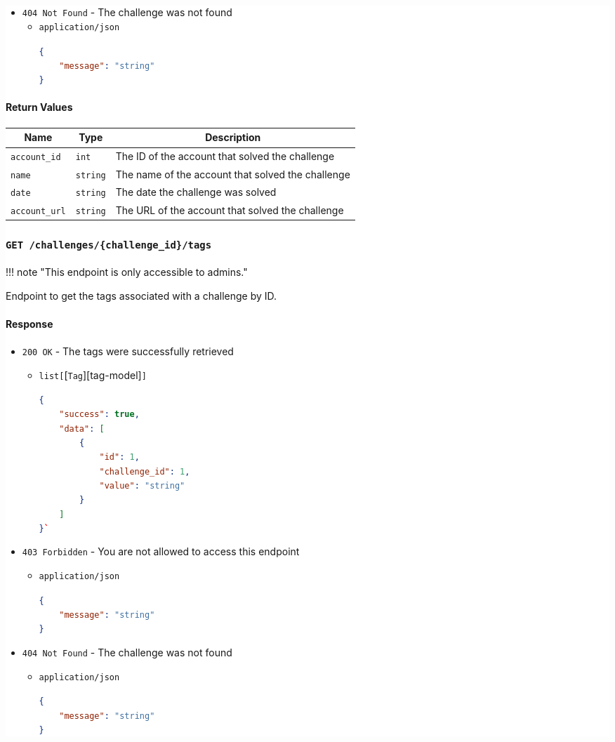 - `404 Not Found` - The challenge was not found
    - `application/json`
        ```json
        {
            "message": "string"
        }
        ```

#### Return Values
| Name | Type | Description |
| ---- | ---- | ----------- |
| `account_id` | `int` | The ID of the account that solved the challenge |
| `name` | `string` | The name of the account that solved the challenge |
| `date` | `string` | The date the challenge was solved |
| `account_url` | `string` | The URL of the account that solved the challenge |


### `GET /challenges/{challenge_id}/tags`
!!! note "This endpoint is only accessible to admins."

Endpoint to get the tags associated with a challenge by ID.

#### Response
- `200 OK` - The tags were successfully retrieved
    - `list[`[`Tag`][tag-model]`]`
        ```json
        {
            "success": true,
            "data": [
                {
                    "id": 1,
                    "challenge_id": 1,
                    "value": "string"
                }
            ]
        }`
        ```

- `403 Forbidden` - You are not allowed to access this endpoint
    - `application/json`
        ```json
        {
            "message": "string"
        }
        ```

- `404 Not Found` - The challenge was not found
    - `application/json`
        ```json
        {
            "message": "string"
        }
        ```
